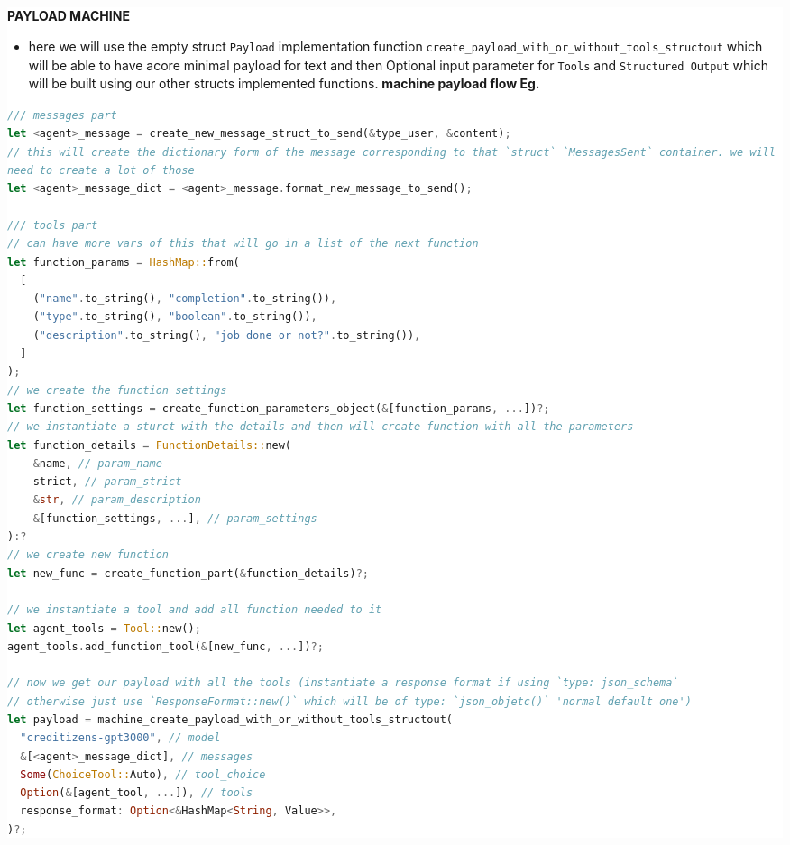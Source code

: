 **PAYLOAD MACHINE**
- here we will use the empty struct `Payload` implementation function `create_payload_with_or_without_tools_structout`
  which will be able to have acore minimal payload for text and then Optional input parameter for `Tools` and `Structured Output`
  which will be built using our other structs implemented functions.
**machine payload flow Eg.**
```rust
/// messages part
let <agent>_message = create_new_message_struct_to_send(&type_user, &content);
// this will create the dictionary form of the message corresponding to that `struct` `MessagesSent` container. we will need to create a lot of those
let <agent>_message_dict = <agent>_message.format_new_message_to_send();

/// tools part
// can have more vars of this that will go in a list of the next function
let function_params = HashMap::from(
  [
    ("name".to_string(), "completion".to_string()),
    ("type".to_string(), "boolean".to_string()),
    ("description".to_string(), "job done or not?".to_string()),
  ]
);
// we create the function settings
let function_settings = create_function_parameters_object(&[function_params, ...])?;
// we instantiate a sturct with the details and then will create function with all the parameters
let function_details = FunctionDetails::new(
    &name, // param_name
    strict, // param_strict
    &str, // param_description
    &[function_settings, ...], // param_settings
):?
// we create new function
let new_func = create_function_part(&function_details)?;

// we instantiate a tool and add all function needed to it
let agent_tools = Tool::new();
agent_tools.add_function_tool(&[new_func, ...])?;

// now we get our payload with all the tools (instantiate a response format if using `type: json_schema`
// otherwise just use `ResponseFormat::new()` which will be of type: `json_objetc()` 'normal default one')
let payload = machine_create_payload_with_or_without_tools_structout(
  "creditizens-gpt3000", // model
  &[<agent>_message_dict], // messages
  Some(ChoiceTool::Auto), // tool_choice
  Option(&[agent_tool, ...]), // tools
  response_format: Option<&HashMap<String, Value>>,
)?;
```
